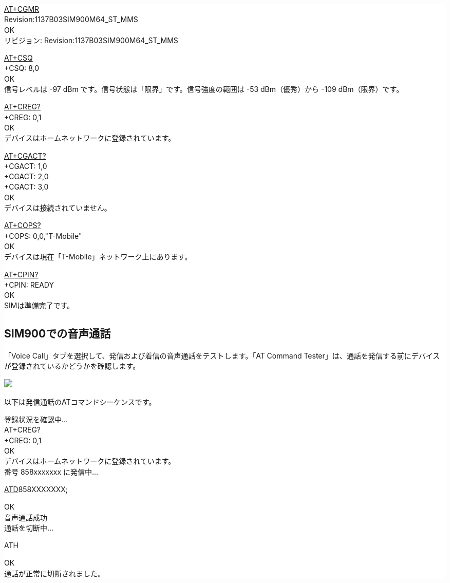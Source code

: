 [AT+CGMR](https://m2msupport.net/m2msupport/atcgmr-request-revision-identification/)  
Revision:1137B03SIM900M64_ST_MMS  
OK  
リビジョン: Revision:1137B03SIM900M64_ST_MMS  

[AT+CSQ](https://m2msupport.net/m2msupport/atcsq-signal-quality/)  
+CSQ: 8,0  
OK  
信号レベルは -97 dBm です。信号状態は「限界」です。信号強度の範囲は -53 dBm（優秀）から -109 dBm（限界）です。

[AT+CREG?](https://m2msupport.net/m2msupport/atcreg-network-registration/)  
+CREG: 0,1  
OK  
デバイスはホームネットワークに登録されています。

[AT+CGACT?](https://m2msupport.net/m2msupport/atcgact-pdp-context-activate-or-deactivate/)  
+CGACT: 1,0  
+CGACT: 2,0  
+CGACT: 3,0  
OK  
デバイスは接続されていません。

[AT+COPS?](https://m2msupport.net/m2msupport/atcops-plmn-selection/)  
+COPS: 0,0,"T-Mobile"  
OK  
デバイスは現在「T-Mobile」ネットワーク上にあります。

[AT+CPIN?](https://m2msupport.net/m2msupport/atcpin-enter-pin/)  
+CPIN: READY  
OK  
SIMは準備完了です。

## SIM900での音声通話

「Voice Call」タブを選択して、発信および着信の音声通話をテストします。「AT Command Tester」は、通話を発信する前にデバイスが登録されているかどうかを確認します。

![](https://files.seeedstudio.com/wiki/AT_Command_Tester/img/Voicecall.PNG)

以下は発信通話のATコマンドシーケンスです。

登録状況を確認中...  
AT+CREG?  
+CREG: 0,1  
OK  
デバイスはホームネットワークに登録されています。  
番号 858xxxxxxx に発信中...

[ATD](https://m2msupport.net/m2msupport/atd-dial-voice-call/)858XXXXXXX;  

OK  
音声通話成功  
通話を切断中...

ATH  

OK  
通話が正常に切断されました。
